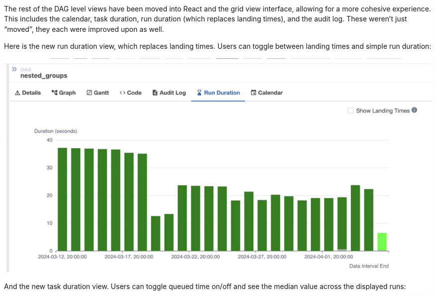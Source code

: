 The rest of the DAG level views have been moved into React and the grid view interface, allowing for a more cohesive experience. This includes the calendar, task duration, run duration (which replaces landing times), and the audit log. These weren’t just “moved”, they each were improved upon as well.

Here is the new run duration view, which replaces landing times. Users can toggle between landing times and simple run duration:

![Run duration](run-duration.png)

And the new task duration view. Users can toggle queued time on/off and see the median value across the displayed runs:
